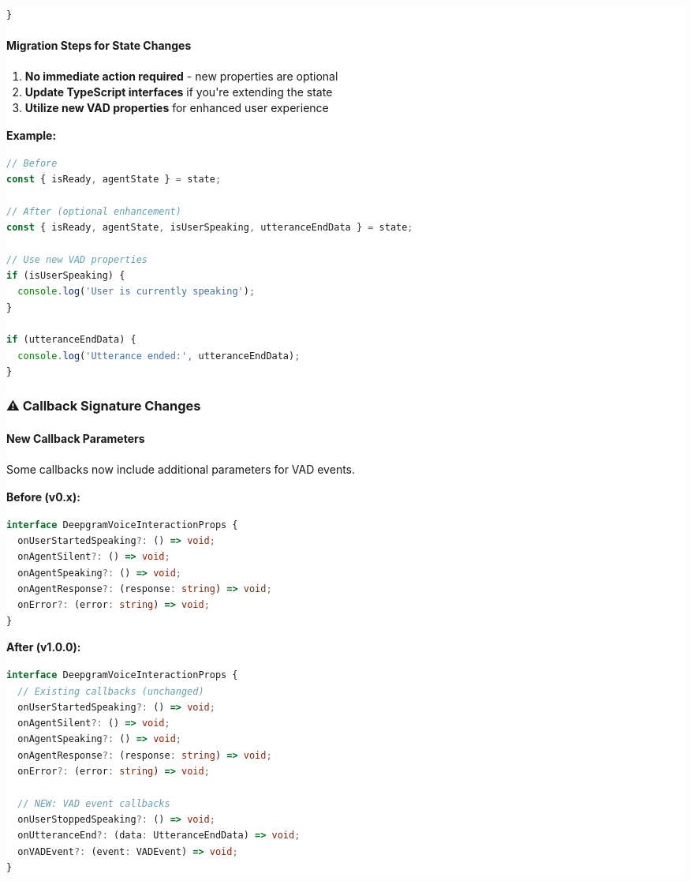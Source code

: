 ```typescript
}
```

#### Migration Steps for State Changes
1. **No immediate action required** - new properties are optional
2. **Update TypeScript interfaces** if you're extending the state
3. **Utilize new VAD properties** for enhanced user experience

**Example:**
```typescript
// Before
const { isReady, agentState } = state;

// After (optional enhancement)
const { isReady, agentState, isUserSpeaking, utteranceEndData } = state;

// Use new VAD properties
if (isUserSpeaking) {
  console.log('User is currently speaking');
}

if (utteranceEndData) {
  console.log('Utterance ended:', utteranceEndData);
}
```

### ⚠️ Callback Signature Changes

#### New Callback Parameters
Some callbacks now include additional parameters for VAD events.

**Before (v0.x):**
```typescript
interface DeepgramVoiceInteractionProps {
  onUserStartedSpeaking?: () => void;
  onAgentSilent?: () => void;
  onAgentSpeaking?: () => void;
  onAgentResponse?: (response: string) => void;
  onError?: (error: string) => void;
}
```

**After (v1.0.0):**
```typescript
interface DeepgramVoiceInteractionProps {
  // Existing callbacks (unchanged)
  onUserStartedSpeaking?: () => void;
  onAgentSilent?: () => void;
  onAgentSpeaking?: () => void;
  onAgentResponse?: (response: string) => void;
  onError?: (error: string) => void;
  
  // NEW: VAD event callbacks
  onUserStoppedSpeaking?: () => void;
  onUtteranceEnd?: (data: UtteranceEndData) => void;
  onVADEvent?: (event: VADEvent) => void;
}
```
